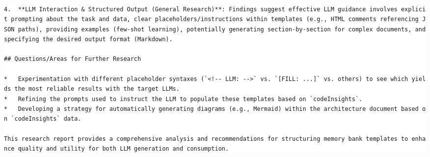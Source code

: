 ```
4.  **LLM Interaction & Structured Output (General Research)**: Findings suggest effective LLM guidance involves explicit prompting about the task and data, clear placeholders/instructions within templates (e.g., HTML comments referencing JSON paths), providing examples (few-shot learning), potentially generating section-by-section for complex documents, and specifying the desired output format (Markdown).

## Questions/Areas for Further Research

*   Experimentation with different placeholder syntaxes (`<!-- LLM: -->` vs. `[FILL: ...]` vs. others) to see which yields the most reliable results with the target LLMs.
*   Refining the prompts used to instruct the LLM to populate these templates based on `codeInsights`.
*   Developing a strategy for automatically generating diagrams (e.g., Mermaid) within the architecture document based on `codeInsights` data.

This research report provides a comprehensive analysis and recommendations for structuring memory bank templates to enhance quality and utility for both LLM generation and consumption.
```
